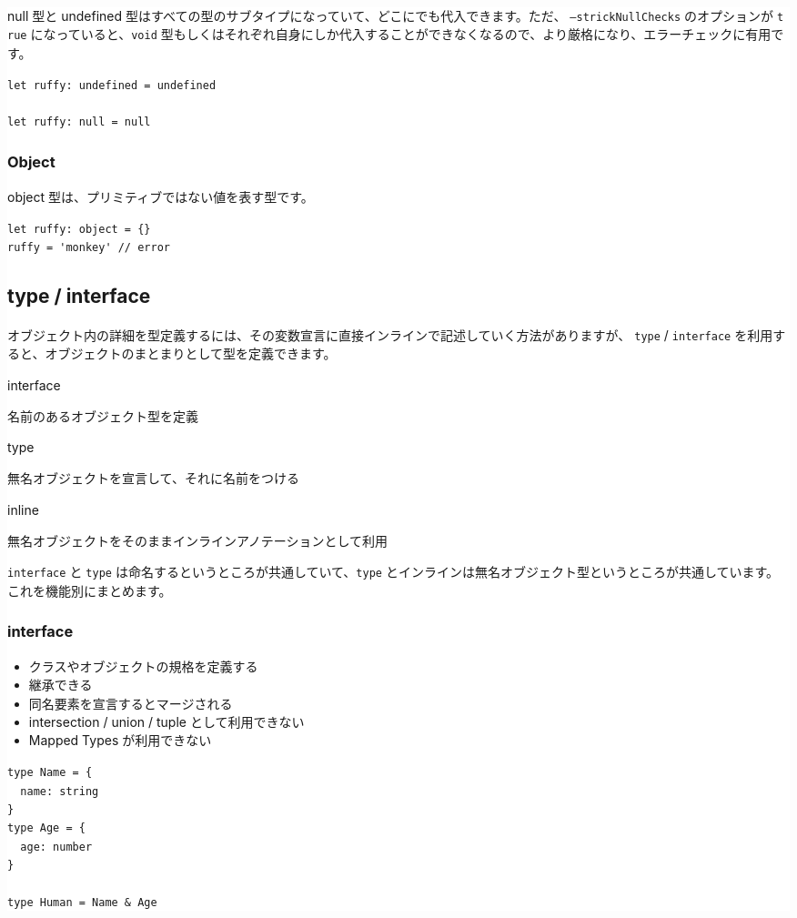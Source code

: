 null 型と undefined 型はすべての型のサブタイプになっていて、どこにでも代入できます。ただ、 `—strickNullChecks` のオプションが `true` になっていると、`void` 型もしくはそれぞれ自身にしか代入することができなくなるので、より厳格になり、エラーチェックに有用です。

```
let ruffy: undefined = undefined

let ruffy: null = null

```

### Object

object 型は、プリミティブではない値を表す型です。

```
let ruffy: object = {}
ruffy = 'monkey' // error

```

## type / interface

オブジェクト内の詳細を型定義するには、その変数宣言に直接インラインで記述していく方法がありますが、 `type` / `interface` を利用すると、オブジェクトのまとまりとして型を定義できます。

interface

名前のあるオブジェクト型を定義

type

無名オブジェクトを宣言して、それに名前をつける

inline

無名オブジェクトをそのままインラインアノテーションとして利用

`interface` と `type` は命名するというところが共通していて、`type` とインラインは無名オブジェクト型というところが共通しています。これを機能別にまとめます。

### interface

- クラスやオブジェクトの規格を定義する
- 継承できる
- 同名要素を宣言するとマージされる
- intersection / union / tuple として利用できない
- Mapped Types が利用できない

```
type Name = {
  name: string
}
type Age = {
  age: number
}

type Human = Name & Age

```
